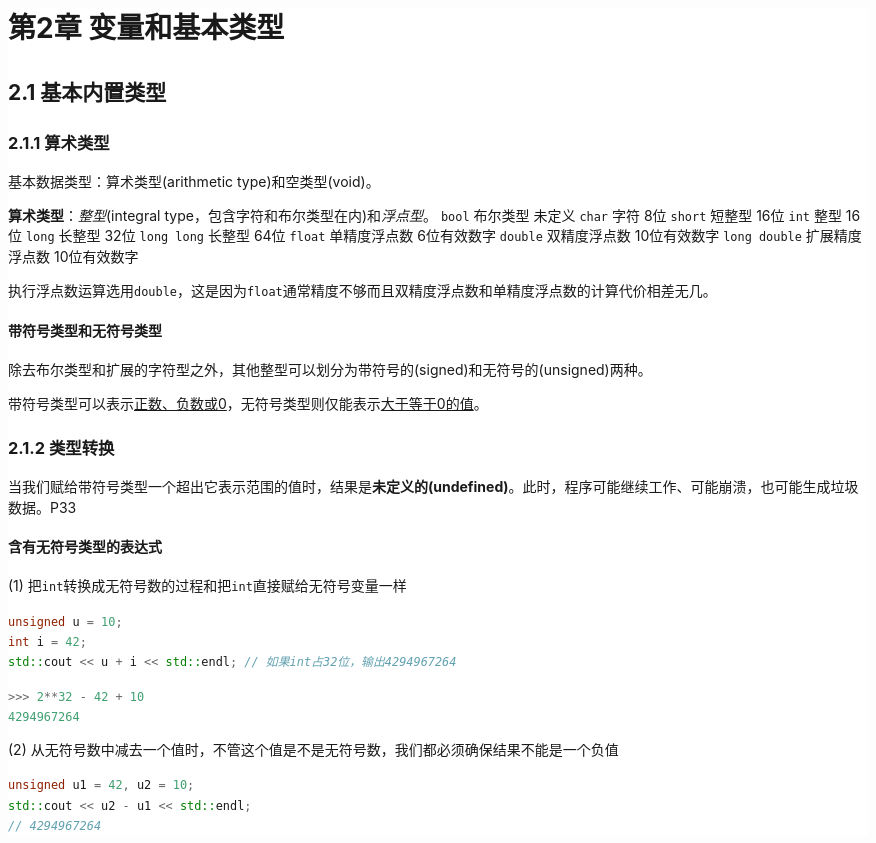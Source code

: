 

# 第2章 变量和基本类型

## 2.1 基本内置类型

### 2.1.1 算术类型

基本数据类型：算术类型(arithmetic type)和空类型(void)。

**算术类型**：*整型*(integral type，包含字符和布尔类型在内)和*浮点型*。
`bool`      布尔类型    未定义
`char`      字符        8位
`short`     短整型      16位
`int`       整型        16位
`long`      长整型      32位
`long long` 长整型      64位
`float`     单精度浮点数    6位有效数字
`double`    双精度浮点数    10位有效数字
`long double` 扩展精度浮点数 10位有效数字

执行浮点数运算选用`double`，这是因为`float`通常精度不够而且双精度浮点数和单精度浮点数的计算代价相差无几。

#### 带符号类型和无符号类型

除去布尔类型和扩展的字符型之外，其他整型可以划分为带符号的(signed)和无符号的(unsigned)两种。

带符号类型可以表示<u>正数、负数或0</u>，无符号类型则仅能表示<u>大于等于0的值</u>。

### 2.1.2 类型转换

当我们赋给带符号类型一个超出它表示范围的值时，结果是**未定义的(undefined)**。此时，程序可能继续工作、可能崩溃，也可能生成垃圾数据。P33

#### 含有无符号类型的表达式

(1) 把`int`转换成无符号数的过程和把`int`直接赋给无符号变量一样

```cpp
unsigned u = 10;
int i = 42;
std::cout << u + i << std::endl; // 如果int占32位，输出4294967264
```

```cpp
>>> 2**32 - 42 + 10
4294967264
```

(2) 从无符号数中减去一个值时，不管这个值是不是无符号数，我们都必须确保结果不能是一个负值

```cpp
unsigned u1 = 42, u2 = 10;
std::cout << u2 - u1 << std::endl;
// 4294967264
```
